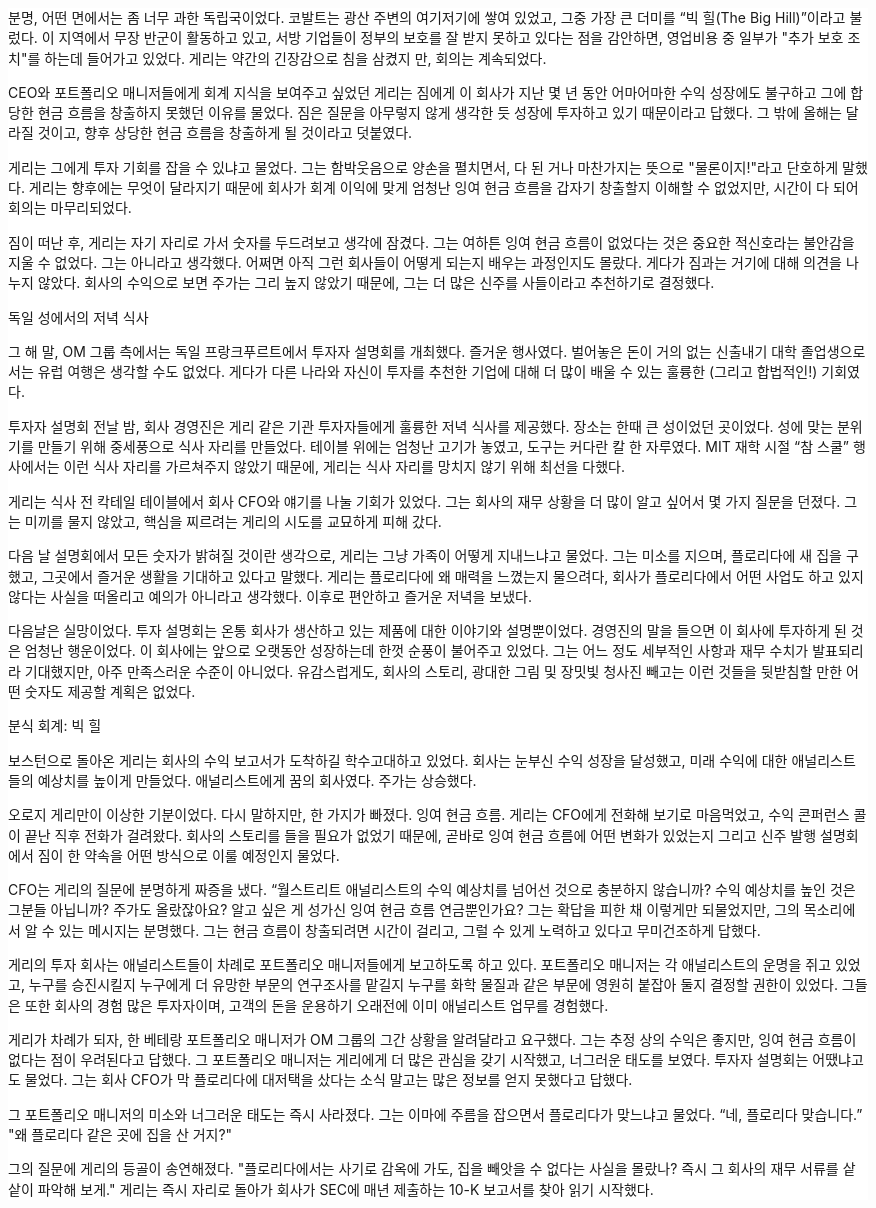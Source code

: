 분명, 어떤 면에서는 좀 너무 과한 독립국이었다. 코발트는 광산 주변의 여기저기에 쌓여 있었고, 그중 가장 큰 더미를 “빅 힐(The Big Hill)”이라고 불렀다. 이 지역에서 무장 반군이 활동하고 있고, 서방 기업들이 정부의 보호를 잘 받지 못하고 있다는 점을 감안하면, 영업비용 중 일부가 "추가 보호 조치"를 하는데 들어가고 있었다. 게리는 약간의 긴장감으로 침을 삼켰지 만, 회의는 계속되었다.​

CEO와 포트폴리오 매니저들에게 회계 지식을 보여주고 싶었던 게리는 짐에게 이 회사가 지난 몇 년 동안 어마어마한 수익 성장에도 불구하고 그에 합당한 현금 흐름을 창출하지 못했던 이유를 물었다. 짐은 질문을 아무렇지 않게 생각한 듯 성장에 투자하고 있기 때문이라고 답했다. 그 밖에 올해는 달라질 것이고, 향후 상당한 현금 흐름을 창출하게 될 것이라고 덧붙였다.​

게리는 그에게 투자 기회를 잡을 수 있냐고 물었다. 그는 함박웃음으로 양손을 펼치면서, 다 된 거나 마찬가지는 뜻으로 "물론이지!"라고 단호하게 말했다. 게리는 향후에는 무엇이 달라지기 때문에 회사가 회계 이익에 맞게 엄청난 잉여 현금 흐름을 갑자기 창출할지 이해할 수 없었지만, 시간이 다 되어 회의는 마무리되었다.​

짐이 떠난 후, 게리는 자기 자리로 가서 숫자를 두드려보고 생각에 잠겼다. 그는 여하튼 잉여 현금 흐름이 없었다는 것은 중요한 적신호라는 불안감을 지울 수 없었다. 그는 아니라고 생각했다. 어쩌면 아직 그런 회사들이 어떻게 되는지 배우는 과정인지도 몰랐다. 게다가 짐과는 거기에 대해 의견을 나누지 않았다. 회사의 수익으로 보면 주가는 그리 높지 않았기 때문에, 그는 더 많은 신주를 사들이라고 추천하기로 결정했다.​

독일 성에서의 저녁 식사​

그 해 말, OM 그룹 측에서는 독일 프랑크푸르트에서 투자자 설명회를 개최했다. 즐거운 행사였다. 벌어놓은 돈이 거의 없는 신출내기 대학 졸업생으로서는 유럽 여행은 생각할 수도 없었다. 게다가 다른 나라와 자신이 투자를 추천한 기업에 대해 더 많이 배울 수 있는 훌륭한 (그리고 합법적인!) 기회였다.​

투자자 설명회 전날 밤, 회사 경영진은 게리 같은 기관 투자자들에게 훌륭한 저녁 식사를 제공했다. 장소는 한때 큰 성이었던 곳이었다. 성에 맞는 분위기를 만들기 위해 중세풍으로 식사 자리를 만들었다. 테이블 위에는 엄청난 고기가 놓였고, 도구는 커다란 칼 한 자루였다. MIT 재학 시절 “참 스쿨” 행사에서는 이런 식사 자리를 가르쳐주지 않았기 때문에, 게리는 식사 자리를 망치지 않기 위해 최선을 다했다.​

게리는 식사 전 칵테일 테이블에서 회사 CFO와 얘기를 나눌 기회가 있었다. 그는 회사의 재무 상황을 더 많이 알고 싶어서 몇 가지 질문을 던졌다. 그는 미끼를 물지 않았고, 핵심을 찌르려는 게리의 시도를 교묘하게 피해 갔다.

다음 날 설명회에서 모든 숫자가 밝혀질 것이란 생각으로, 게리는 그냥 가족이 어떻게 지내느냐고 물었다. 그는 미소를 지으며, 플로리다에 새 집을 구했고, 그곳에서 즐거운 생활을 기대하고 있다고 말했다. 게리는 플로리다에 왜 매력을 느꼈는지 물으려다, 회사가 플로리다에서 어떤 사업도 하고 있지 않다는 사실을 떠올리고 예의가 아니라고 생각했다. 이후로 편안하고 즐거운 저녁을 보냈다.​

다음날은 실망이었다. 투자 설명회는 온통 회사가 생산하고 있는 제품에 대한 이야기와 설명뿐이었다. 경영진의 말을 들으면 이 회사에 투자하게 된 것은 엄청난 행운이었다. 이 회사에는 앞으로 오랫동안 성장하는데 한껏 순풍이 불어주고 있었다. 그는 어느 정도 세부적인 사항과 재무 수치가 발표되리라 기대했지만, 아주 만족스러운 수준이 아니었다. 유감스럽게도, 회사의 스토리, 광대한 그림 및 장밋빛 청사진 빼고는 이런 것들을 뒷받침할 만한 어떤 숫자도 제공할 계획은 없었다.​

분식 회계: 빅 힐​

보스턴으로 돌아온 게리는 회사의 수익 보고서가 도착하길 학수고대하고 있었다. 회사는 눈부신 수익 성장을 달성했고, 미래 수익에 대한 애널리스트들의 예상치를 높이게 만들었다. 애널리스트에게 꿈의 회사였다. 주가는 상승했다.​

오로지 게리만이 이상한 기분이었다. 다시 말하지만, 한 가지가 빠졌다. 잉여 현금 흐름. 게리는 CFO에게 전화해 보기로 마음먹었고, 수익 콘퍼런스 콜이 끝난 직후 전화가 걸려왔다. 회사의 스토리를 들을 필요가 없었기 때문에, 곧바로 잉여 현금 흐름에 어떤 변화가 있었는지 그리고 신주 발행 설명회에서 짐이 한 약속을 어떤 방식으로 이룰 예정인지 물었다.​

CFO는 게리의 질문에 분명하게 짜증을 냈다. “월스트리트 애널리스트의 수익 예상치를 넘어선 것으로 충분하지 않습니까? 수익 예상치를 높인 것은 그분들 아닙니까? 주가도 올랐잖아요? 알고 싶은 게 성가신 잉여 현금 흐름 연금뿐인가요? 그는 확답을 피한 채 이렇게만 되물었지만, 그의 목소리에서 알 수 있는 메시지는 분명했다. 그는 현금 흐름이 창출되려면 시간이 걸리고, 그럴 수 있게 노력하고 있다고 무미건조하게 답했다.​

게리의 투자 회사는 애널리스트들이 차례로 포트폴리오 매니저들에게 보고하도록 하고 있다. 포트폴리오 매니저는 각 애널리스트의 운명을 쥐고 있었고, 누구를 승진시킬지 누구에게 더 유망한 부문의 연구조사를 맡길지 누구를 화학 물질과 같은 부문에 영원히 붙잡아 둘지 결정할 권한이 있었다. 그들은 또한 회사의 경험 많은 투자자이며, 고객의 돈을 운용하기 오래전에 이미 애널리스트 업무를 경험했다.​

게리가 차례가 되자, 한 베테랑 포트폴리오 매니저가 OM 그룹의 그간 상황을 알려달라고 요구했다. 그는 추정 상의 수익은 좋지만, 잉여 현금 흐름이 없다는 점이 우려된다고 답했다. 그 포트폴리오 매니저는 게리에게 더 많은 관심을 갖기 시작했고, 너그러운 태도를 보였다. 투자자 설명회는 어땠냐고도 물었다. 그는 회사 CFO가 막 플로리다에 대저택을 샀다는 소식 말고는 많은 정보를 얻지 못했다고 답했다.

그 포트폴리오 매니저의 미소와 너그러운 태도는 즉시 사라졌다. 그는 이마에 주름을 잡으면서 플로리다가 맞느냐고 물었다. “네, 플로리다 맞습니다.” "왜 플로리다 같은 곳에 집을 산 거지?"​

그의 질문에 게리의 등골이 송연해졌다. "플로리다에서는 사기로 감옥에 가도, 집을 빼앗을 수 없다는 사실을 몰랐나? 즉시 그 회사의 재무 서류를 샅샅이 파악해 보게." 게리는 즉시 자리로 돌아가 회사가 SEC에 매년 제출하는 10-K 보고서를 찾아 읽기 시작했다.​

